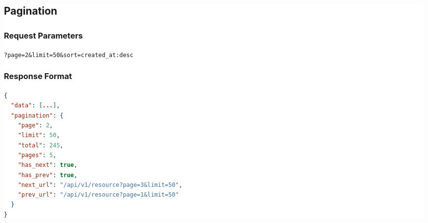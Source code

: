 ## Pagination

### Request Parameters
```
?page=2&limit=50&sort=created_at:desc
```

### Response Format
```json
{
  "data": [...],
  "pagination": {
    "page": 2,
    "limit": 50,
    "total": 245,
    "pages": 5,
    "has_next": true,
    "has_prev": true,
    "next_url": "/api/v1/resource?page=3&limit=50",
    "prev_url": "/api/v1/resource?page=1&limit=50"
  }
}
```